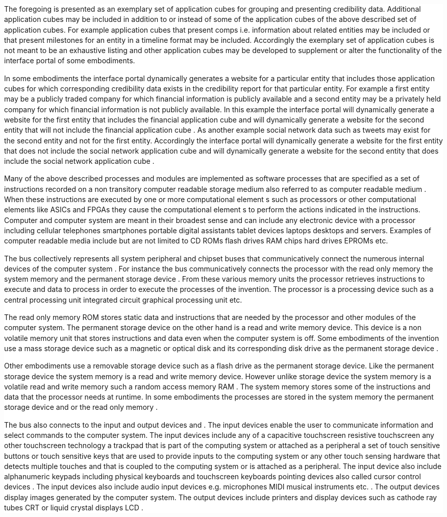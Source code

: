 The foregoing is presented as an exemplary set of application cubes for grouping and presenting credibility data. Additional application cubes may be included in addition to or instead of some of the application cubes of the above described set of application cubes. For example application cubes that present comps i.e. information about related entities may be included or that present milestones for an entity in a timeline format may be included. Accordingly the exemplary set of application cubes is not meant to be an exhaustive listing and other application cubes may be developed to supplement or alter the functionality of the interface portal of some embodiments.

In some embodiments the interface portal dynamically generates a website for a particular entity that includes those application cubes for which corresponding credibility data exists in the credibility report for that particular entity. For example a first entity may be a publicly traded company for which financial information is publicly available and a second entity may be a privately held company for which financial information is not publicly available. In this example the interface portal will dynamically generate a website for the first entity that includes the financial application cube and will dynamically generate a website for the second entity that will not include the financial application cube . As another example social network data such as tweets may exist for the second entity and not for the first entity. Accordingly the interface portal will dynamically generate a website for the first entity that does not include the social network application cube and will dynamically generate a website for the second entity that does include the social network application cube .

Many of the above described processes and modules are implemented as software processes that are specified as a set of instructions recorded on a non transitory computer readable storage medium also referred to as computer readable medium . When these instructions are executed by one or more computational element s such as processors or other computational elements like ASICs and FPGAs they cause the computational element s to perform the actions indicated in the instructions. Computer and computer system are meant in their broadest sense and can include any electronic device with a processor including cellular telephones smartphones portable digital assistants tablet devices laptops desktops and servers. Examples of computer readable media include but are not limited to CD ROMs flash drives RAM chips hard drives EPROMs etc.

The bus collectively represents all system peripheral and chipset buses that communicatively connect the numerous internal devices of the computer system . For instance the bus communicatively connects the processor with the read only memory the system memory and the permanent storage device . From these various memory units the processor retrieves instructions to execute and data to process in order to execute the processes of the invention. The processor is a processing device such as a central processing unit integrated circuit graphical processing unit etc.

The read only memory ROM stores static data and instructions that are needed by the processor and other modules of the computer system. The permanent storage device on the other hand is a read and write memory device. This device is a non volatile memory unit that stores instructions and data even when the computer system is off. Some embodiments of the invention use a mass storage device such as a magnetic or optical disk and its corresponding disk drive as the permanent storage device .

Other embodiments use a removable storage device such as a flash drive as the permanent storage device. Like the permanent storage device the system memory is a read and write memory device. However unlike storage device the system memory is a volatile read and write memory such a random access memory RAM . The system memory stores some of the instructions and data that the processor needs at runtime. In some embodiments the processes are stored in the system memory the permanent storage device and or the read only memory .

The bus also connects to the input and output devices and . The input devices enable the user to communicate information and select commands to the computer system. The input devices include any of a capacitive touchscreen resistive touchscreen any other touchscreen technology a trackpad that is part of the computing system or attached as a peripheral a set of touch sensitive buttons or touch sensitive keys that are used to provide inputs to the computing system or any other touch sensing hardware that detects multiple touches and that is coupled to the computing system or is attached as a peripheral. The input device also include alphanumeric keypads including physical keyboards and touchscreen keyboards pointing devices also called cursor control devices . The input devices also include audio input devices e.g. microphones MIDI musical instruments etc. . The output devices display images generated by the computer system. The output devices include printers and display devices such as cathode ray tubes CRT or liquid crystal displays LCD .

